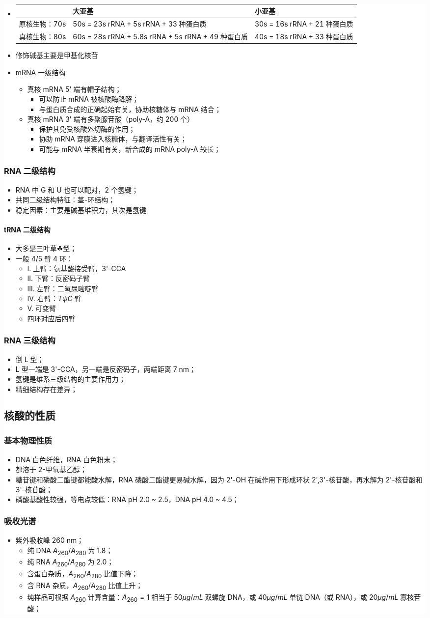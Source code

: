   - |               | 大亚基                                             | 小亚基                       |
    | ------------- | -------------------------------------------------- | ---------------------------- |
    | 原核生物：70s | 50s = 23s rRNA + 5s rRNA + 33 种蛋白质             | 30s = 16s rRNA + 21 种蛋白质 |
    | 真核生物：80s | 60s = 28s rRNA + 5.8s rRNA + 5s rRNA + 49 种蛋白质 | 40s = 18s rRNA + 33 种蛋白质 |
  
  - 修饰碱基主要是甲基化核苷
- mRNA 一级结构
  - 真核 mRNA 5' 端有帽子结构；
    - 可以防止 mRNA 被核酸酶降解；
    - 与蛋白质合成的正确起始有关，协助核糖体与 mRNA 结合；
  - 真核 mRNA 3' 端有多聚腺苷酸（poly-A，约 200 个）
    - 保护其免受核酸外切酶的作用；
    - 协助 mRNA 穿膜进入核糖体，与翻译活性有关；
    - 可能与 mRNA 半衰期有关，新合成的 mRNA poly-A 较长；

### RNA 二级结构

- RNA 中 G 和 U 也可以配对，2 个氢键；
- 共同二级结构特征：茎-环结构；
- 稳定因素：主要是碱基堆积力，其次是氢键

#### tRNA 二级结构

- 大多是三叶草☘型；
- 一般 4/5 臂 4 环：
  - I. 上臂：氨基酸接受臂，3'-CCA
  - II. 下臂：反密码子臂
  - III. 左臂：二氢尿嘧啶臂
  - IV. 右臂：$T \psi C$ 臂
  - V. 可变臂
  - 四环对应后四臂

### RNA 三级结构

- 倒 L 型；
- L 型一端是 3'-CCA，另一端是反密码子，两端距离 7 nm；
- 氢键是维系三级结构的主要作用力；
- 精细结构存在差异；

## 核酸的性质

### 基本物理性质

- DNA 白色纤维，RNA 白色粉末；
- 都溶于 2-甲氧基乙醇；
- 糖苷键和磷酸二酯键都能酸水解，RNA 磷酸二酯键更易碱水解，因为 2'-OH 在碱作用下形成环状 2',3'-核苷酸，再水解为 2'-核苷酸和 3'-核苷酸；
- 磷酸基酸性较强，等电点较低：RNA pH 2.0 ~ 2.5，DNA pH 4.0 ~ 4.5；

### 吸收光谱

- 紫外吸收峰 260 nm；
  - 纯 DNA $A_{260}/A_{280}$ 为 1.8；
  - 纯 RNA $A_{260}/A_{280}$ 为 2.0；
  - 含蛋白杂质，$A_{260}/A_{280}$ 比值下降；
  - 含 RNA 杂质，$A_{260}/A_{280}$ 比值上升；
  - 纯样品可根据 $A_{260}$ 计算含量：$A_{260}=1$ 相当于 $50 \mu g / mL$ 双螺旋 DNA，或 $40 \mu g / mL$ 单链 DNA（或 RNA），或 $20 \mu g / mL$ 寡核苷酸；
